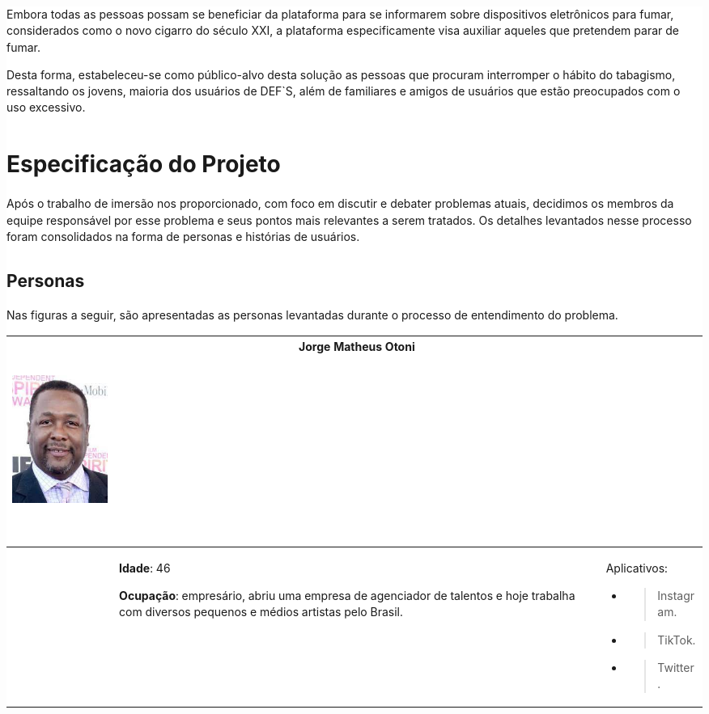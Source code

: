 Embora todas as pessoas possam se beneficiar da plataforma para se
informarem sobre dispositivos eletrônicos para fumar, considerados como
o novo cigarro do século XXI, a plataforma especificamente visa auxiliar
aqueles que pretendem parar de fumar.

Desta forma, estabeleceu-se como público-alvo desta solução as pessoas
que procuram interromper o hábito do tabagismo, ressaltando os jovens,
maioria dos usuários de DEF\`S, além de familiares e amigos de usuários
que estão preocupados com o uso excessivo.

#   

# Especificação do Projeto

Após o trabalho de imersão nos proporcionado, com foco em discutir e
debater problemas atuais, decidimos os membros da equipe responsável por
esse problema e seus pontos mais relevantes a serem tratados. Os
detalhes levantados nesse processo foram consolidados na forma de
personas e histórias de usuários.

## Personas

Nas figuras a seguir, são apresentadas as personas levantadas durante o
processo de entendimento do problema.

<table>
<thead>
<tr class="header">
<th><img src="images/image18.jpg" style="width:1.9375in;height:2.58333in" /></th>
<th><strong>Jorge Matheus Otoni</strong></th>
<th></th>
</tr>
</thead>
<tbody>
<tr class="odd">
<td></td>
<td><p><strong>Idade</strong>: 46</p>
<p><strong>Ocupação</strong>: empresário, abriu uma empresa de agenciador de talentos e hoje trabalha com diversos pequenos e médios artistas pelo Brasil.</p></td>
<td><p>Aplicativos:</p>
<ul>
<li><blockquote>
<p>Instagram.</p>
</blockquote></li>
<li><blockquote>
<p>TikTok.</p>
</blockquote></li>
<li><blockquote>
<p>Twitter.</p>
</blockquote></li>